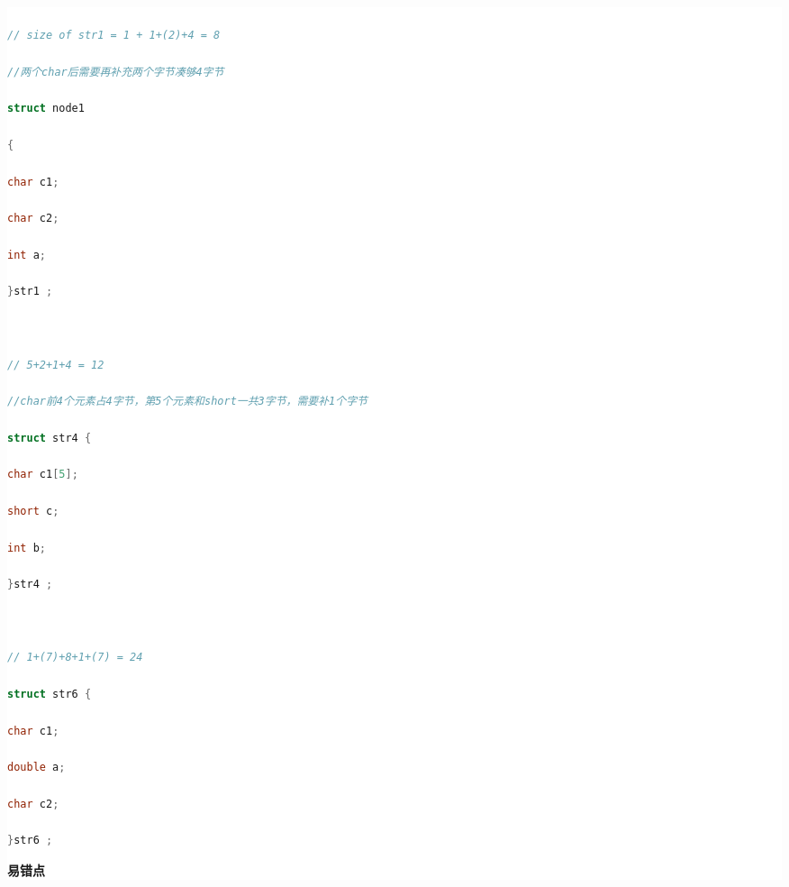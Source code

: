 ```c++

// size of str1 = 1 + 1+(2)+4 = 8

//两个char后需要再补充两个字节凑够4字节

struct node1

{

char c1;

char c2;

int a;

}str1 ;

  

// 5+2+1+4 = 12

//char前4个元素占4字节，第5个元素和short一共3字节，需要补1个字节

struct str4 {

char c1[5];

short c;

int b;

}str4 ;

  

// 1+(7)+8+1+(7) = 24

struct str6 {

char c1;

double a;

char c2;

}str6 ;

```

**易错点**
